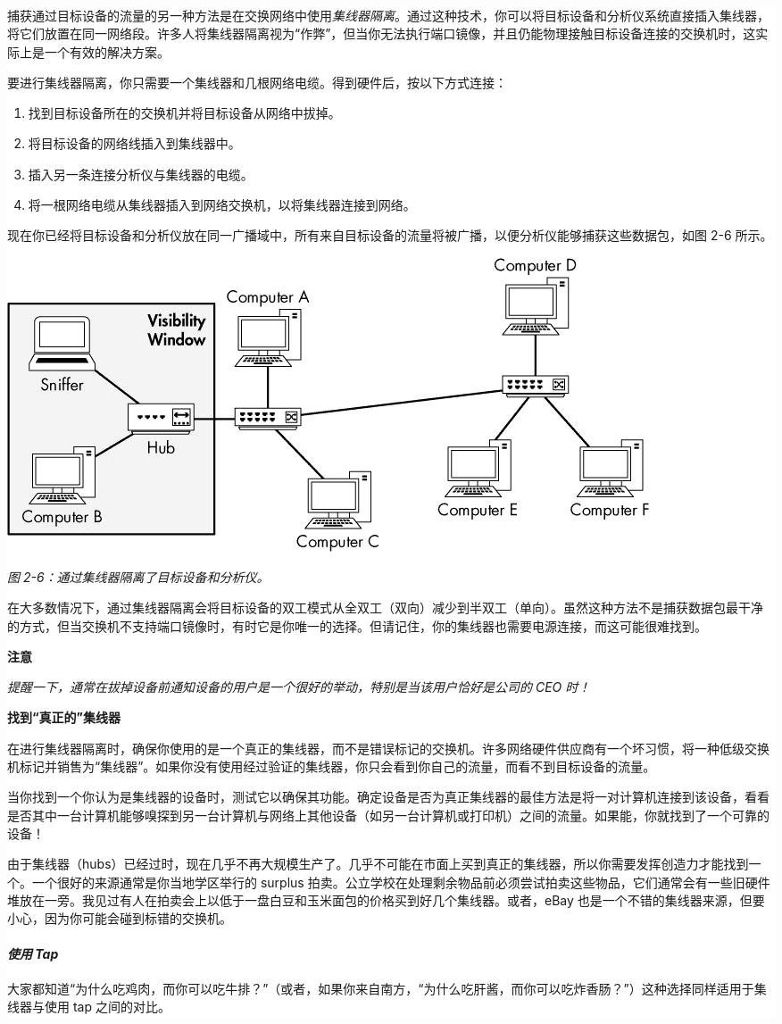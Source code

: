 捕获通过目标设备的流量的另一种方法是在交换网络中使用*集线器隔离*。通过这种技术，你可以将目标设备和分析仪系统直接插入集线器，将它们放置在同一网络段。许多人将集线器隔离视为“作弊”，但当你无法执行端口镜像，并且仍能物理接触目标设备连接的交换机时，这实际上是一个有效的解决方案。

要进行集线器隔离，你只需要一个集线器和几根网络电缆。得到硬件后，按以下方式连接：

1.  找到目标设备所在的交换机并将目标设备从网络中拔掉。

1.  将目标设备的网络线插入到集线器中。

1.  插入另一条连接分析仪与集线器的电缆。

1.  将一根网络电缆从集线器插入到网络交换机，以将集线器连接到网络。

现在你已经将目标设备和分析仪放在同一广播域中，所有来自目标设备的流量将被广播，以便分析仪能够捕获这些数据包，如图 2-6 所示。

![image](img/f23-01.jpg)

*图 2-6：通过集线器隔离了目标设备和分析仪。*

在大多数情况下，通过集线器隔离会将目标设备的双工模式从全双工（双向）减少到半双工（单向）。虽然这种方法不是捕获数据包最干净的方式，但当交换机不支持端口镜像时，有时它是你唯一的选择。但请记住，你的集线器也需要电源连接，而这可能很难找到。

**注意**

*提醒一下，通常在拔掉设备前通知设备的用户是一个很好的举动，特别是当该用户恰好是公司的 CEO 时！*

**找到“真正的”集线器**

在进行集线器隔离时，确保你使用的是一个真正的集线器，而不是错误标记的交换机。许多网络硬件供应商有一个坏习惯，将一种低级交换机标记并销售为“集线器”。如果你没有使用经过验证的集线器，你只会看到你自己的流量，而看不到目标设备的流量。

当你找到一个你认为是集线器的设备时，测试它以确保其功能。确定设备是否为真正集线器的最佳方法是将一对计算机连接到该设备，看看是否其中一台计算机能够嗅探到另一台计算机与网络上其他设备（如另一台计算机或打印机）之间的流量。如果能，你就找到了一个可靠的设备！

由于集线器（hubs）已经过时，现在几乎不再大规模生产了。几乎不可能在市面上买到真正的集线器，所以你需要发挥创造力才能找到一个。一个很好的来源通常是你当地学区举行的 surplus 拍卖。公立学校在处理剩余物品前必须尝试拍卖这些物品，它们通常会有一些旧硬件堆放在一旁。我见过有人在拍卖会上以低于一盘白豆和玉米面包的价格买到好几个集线器。或者，eBay 也是一个不错的集线器来源，但要小心，因为你可能会碰到标错的交换机。

#### ***使用 Tap***

大家都知道“为什么吃鸡肉，而你可以吃牛排？”（或者，如果你来自南方，“为什么吃肝酱，而你可以吃炸香肠？”）这种选择同样适用于集线器与使用 tap 之间的对比。
